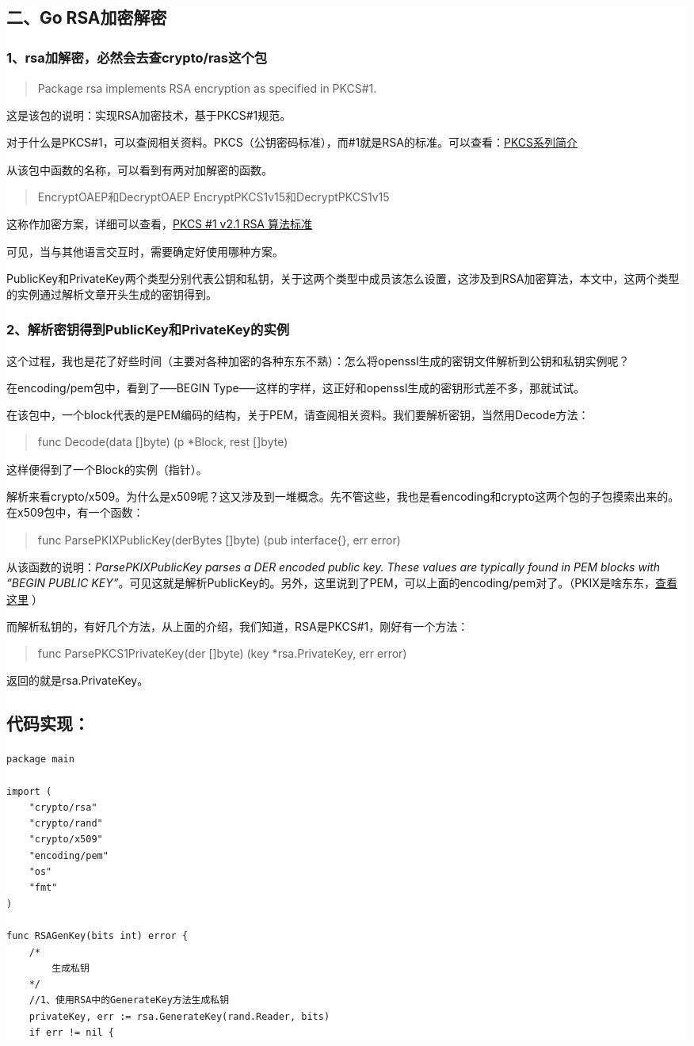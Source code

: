 ## 二、Go RSA加密解密

### 1、rsa加解密，必然会去查crypto/ras这个包

> Package rsa implements RSA encryption as specified in PKCS#1.

这是该包的说明：实现RSA加密技术，基于PKCS#1规范。

对于什么是PKCS#1，可以查阅相关资料。PKCS（公钥密码标准），而#1就是RSA的标准。可以查看：[PKCS系列简介](http://wenku.baidu.com/view/743f028102d276a200292e09.html)

从该包中函数的名称，可以看到有两对加解密的函数。

> EncryptOAEP和DecryptOAEP
> EncryptPKCS1v15和DecryptPKCS1v15

这称作加密方案，详细可以查看，[PKCS #1 v2.1 RSA 算法标准](http://wenku.baidu.com/view/58ba863610661ed9ad51f390.html)

可见，当与其他语言交互时，需要确定好使用哪种方案。

PublicKey和PrivateKey两个类型分别代表公钥和私钥，关于这两个类型中成员该怎么设置，这涉及到RSA加密算法，本文中，这两个类型的实例通过解析文章开头生成的密钥得到。

### 2、解析密钥得到PublicKey和PrivateKey的实例

这个过程，我也是花了好些时间（主要对各种加密的各种东东不熟）：怎么将openssl生成的密钥文件解析到公钥和私钥实例呢？

在encoding/pem包中，看到了—–BEGIN Type—–这样的字样，这正好和openssl生成的密钥形式差不多，那就试试。

在该包中，一个block代表的是PEM编码的结构，关于PEM，请查阅相关资料。我们要解析密钥，当然用Decode方法：

> func Decode(data []byte) (p *Block, rest []byte)

这样便得到了一个Block的实例（指针）。

解析来看crypto/x509。为什么是x509呢？这又涉及到一堆概念。先不管这些，我也是看encoding和crypto这两个包的子包摸索出来的。
在x509包中，有一个函数：

> func ParsePKIXPublicKey(derBytes []byte) (pub interface{}, err error)

从该函数的说明：*ParsePKIXPublicKey parses a DER encoded public key. These values are typically found in PEM blocks with “BEGIN PUBLIC KEY”*。可见这就是解析PublicKey的。另外，这里说到了PEM，可以上面的encoding/pem对了。（PKIX是啥东东，[查看这里](http://baike.baidu.com/view/2796599.htm) ）

而解析私钥的，有好几个方法，从上面的介绍，我们知道，RSA是PKCS#1，刚好有一个方法：

> func ParsePKCS1PrivateKey(der []byte) (key *rsa.PrivateKey, err error)

返回的就是rsa.PrivateKey。

## 代码实现：

```
package main
 
import (
	"crypto/rsa"
	"crypto/rand"
	"crypto/x509"
	"encoding/pem"
	"os"
	"fmt"
)
 
func RSAGenKey(bits int) error {
	/*
		生成私钥
	*/
	//1、使用RSA中的GenerateKey方法生成私钥
	privateKey, err := rsa.GenerateKey(rand.Reader, bits)
	if err != nil {
```